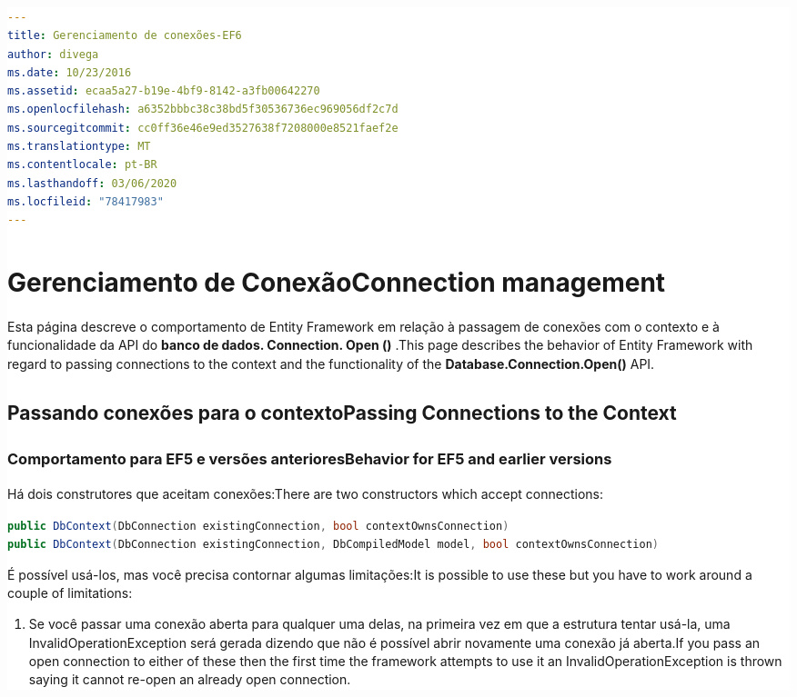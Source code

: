 ```yaml
---
title: Gerenciamento de conexões-EF6
author: divega
ms.date: 10/23/2016
ms.assetid: ecaa5a27-b19e-4bf9-8142-a3fb00642270
ms.openlocfilehash: a6352bbbc38c38bd5f30536736ec969056df2c7d
ms.sourcegitcommit: cc0ff36e46e9ed3527638f7208000e8521faef2e
ms.translationtype: MT
ms.contentlocale: pt-BR
ms.lasthandoff: 03/06/2020
ms.locfileid: "78417983"
---
```

# <a name="connection-management"></a><span data-ttu-id="76569-102">Gerenciamento de Conexão</span><span class="sxs-lookup"><span data-stu-id="76569-102">Connection management</span></span>
<span data-ttu-id="76569-103">Esta página descreve o comportamento de Entity Framework em relação à passagem de conexões com o contexto e à funcionalidade da API do **banco de dados. Connection. Open ()** .</span><span class="sxs-lookup"><span data-stu-id="76569-103">This page describes the behavior of Entity Framework with regard to passing connections to the context and the functionality of the **Database.Connection.Open()** API.</span></span>  

## <a name="passing-connections-to-the-context"></a><span data-ttu-id="76569-104">Passando conexões para o contexto</span><span class="sxs-lookup"><span data-stu-id="76569-104">Passing Connections to the Context</span></span>  

### <a name="behavior-for-ef5-and-earlier-versions"></a><span data-ttu-id="76569-105">Comportamento para EF5 e versões anteriores</span><span class="sxs-lookup"><span data-stu-id="76569-105">Behavior for EF5 and earlier versions</span></span>  

<span data-ttu-id="76569-106">Há dois construtores que aceitam conexões:</span><span class="sxs-lookup"><span data-stu-id="76569-106">There are two constructors which accept connections:</span></span>  

``` csharp
public DbContext(DbConnection existingConnection, bool contextOwnsConnection)
public DbContext(DbConnection existingConnection, DbCompiledModel model, bool contextOwnsConnection)
```  

<span data-ttu-id="76569-107">É possível usá-los, mas você precisa contornar algumas limitações:</span><span class="sxs-lookup"><span data-stu-id="76569-107">It is possible to use these but you have to work around a couple of limitations:</span></span>  

1. <span data-ttu-id="76569-108">Se você passar uma conexão aberta para qualquer uma delas, na primeira vez em que a estrutura tentar usá-la, uma InvalidOperationException será gerada dizendo que não é possível abrir novamente uma conexão já aberta.</span><span class="sxs-lookup"><span data-stu-id="76569-108">If you pass an open connection to either of these then the first time the framework attempts to use it an InvalidOperationException is thrown saying it cannot re-open an already open connection.</span></span>  